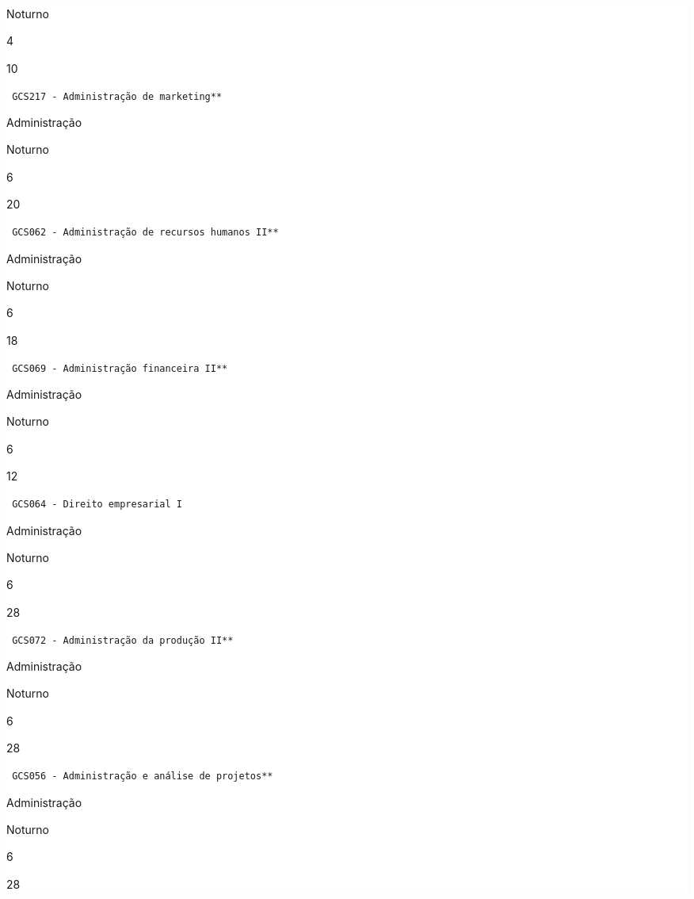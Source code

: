    Noturno

   4

   10

     GCS217 - Administração de marketing**

   Administração

   Noturno

   6

   20

     GCS062 - Administração de recursos humanos II**

   Administração

   Noturno

   6

   18

     GCS069 - Administração financeira II**

   Administração

   Noturno

   6

   12

     GCS064 - Direito empresarial I

   Administração

   Noturno

   6

   28

     GCS072 - Administração da produção II**

   Administração

   Noturno

   6

   28

     GCS056 - Administração e análise de projetos**

   Administração

   Noturno

   6

   28
